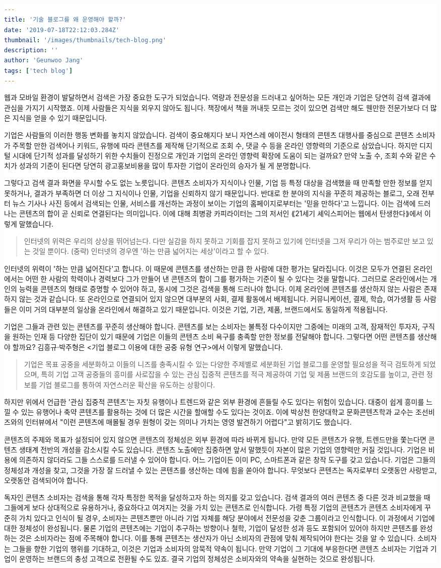 ```yaml
---
title: '기술 블로그를 왜 운영해야 할까?'
date: '2019-07-18T22:12:03.284Z'
thumbnail: '/images/thumbnails/tech-blog.png'
description: ''
author: 'Geunwoo Jang'
tags: ['tech blog']
---
```


웹과 모바일 환경이 발달하면서 검색은 가장 중요한 도구가 되었습니다. 역량과 전문성을 드러내고 싶어하는 모든 개인과 기업은 당연히 검색 결과에 관심을 가지기 시작했죠. 이제 사람들은 지식을 외우지 않아도 됩니다. 책장에서 책을 꺼내듯 모르는 것이 있으면 검색만 해도 웬만한 전문가보다 더 많은 지식을 얻을 수 있기 때문입니다.

기업은 사람들의 이러한 행동 변화를 놓치지 않았습니다. 검색이 중요해지다 보니 자연스레 에이전시 형태의 콘텐츠 대행사를 중심으로 콘텐츠 소비자가 주목할 만한 검색어나 키워드, 유행에 따라 콘텐츠를 제작해 단기적으로 조회 수, 댓글 수 등을 온라인 영향력의 기준으로 삼았습니다. 하지만 디지털 시대에 단기적 성과를 달성하기 위한 수치들이 진정으로 개인과 기업의 온라인 영향력 확장에 도움이 되는 걸까요? 만약 노출 수, 조회 수와 같은 수치가 성과의 기준이 된다면 당연히 광고홍보비용을 많이 투자한 기업이 온라인의 승자가 될 게 분명합니다.

그렇다고 검색 결과 화면을 무시할 수도 없는 노릇입니다. 콘텐츠 소비자가 지식이나 인물, 기업 등 특정 대상을 검색했을 때 만족할 만한 정보를 얻지 못하거나, 결과가 부족하면 더 이상 그 지식이나 인물, 기업을 신뢰하지 않기 때문입니다. 반대로 한 분야의 지식을 꾸준히 제공하는 블로그, 오래 전부터 뉴스 기사나 사진 등에서 검색되는 인물, 서비스를 개선하는 과정이 보이는 기업의 홈페이지로부터는 '믿을 만하다'고 느낍니다. 이는 검색에 드러나는 콘텐츠의 합이 곧 신뢰로 연결된다는 의미입니다. 이에 대해 최병광 카피라이터는 그의 저서인 ⟪21세기 셰익스피어는 웹에서 탄생한다⟫에서 이렇게 말했습니다.

> 인터넷의 위력은 우리의 상상을 뛰어넘는다. 다만 실감을 하지 못하고 기회를 잡지 못하고 있기에 인터넷을 그저 우리가 아는 범주로만 보고 있는 것일 뿐이다. (중략) 인터넷의 경우엔 '하는 만큼 넓어지는 세상'이라고 할 수 있다.

인터넷의 위력이 '하는 만큼 넓어진다'고 합니다. 이 때문에 콘텐츠를 생산하는 만큼 한 사람에 대한 평가는 달라집니다. 이것은 모두가 연결된 온라인에서는 어떤 한 사람의 학력이나 경력보다 그가 만들어 낸 콘텐츠의 합이 그를 평가하는 기준이 될 수 있다는 것을 말합니다. 그러므로 온라인에서는 개인의 능력을 콘텐츠의 형태로 증명할 수 있어야 하고, 동시에 그것은 검색을 통해 드러나야 합니다. 이제 온라인에 콘텐츠를 생산하지 않는 사람은 존재하지 않는 것과 같습니다. 또 온라인으로 연결되어 있지 않으면 대부분의 사회, 결제 활동에서 배제됩니다. 커뮤니케이션, 결제, 학습, 여가생활 등 사람들은 이미 거의 대부분의 일상을 온라인에서 해결하고 있기 때문입니다. 이것은 기업, 기관, 제품, 브랜드에서도 동일하게 적용됩니다.

기업은 그들과 관련 있는 콘텐츠를 꾸준히 생산해야 합니다. 콘텐츠를 보는 소비자는 불특정 다수이지만 그중에는 미래의 고객, 잠재적인 투자자, 구직을 원하는 인재 등 다양한 집단이 있기 때문에 기업은 이들의 콘텐츠 소비 욕구를 충족할 만한 정보를 전달해야 합니다. 그렇다면 어떤 콘텐츠를 생산해야 할까요? 김흥규·박주형은 <기업 블로그 이용에 대한 공중 유형 연구>에서 이렇게 말했습니다.

> 기업은 목표 공중을 세분화하고 이들의 니즈를 충족시킬 수 있는 다양한 주제별로 세분화된 기업 블로그를 운영할 필요성을 적극 검토하게 되었으며, 특히 기업 고객 공중들의 흥미를 사로잡을 수 있는 관심 집중적 콘텐츠를 적극 제공하여 기업 및 제품 브랜드의 호감도를 높이고, 관련 정보를 기업 블로그를 통하여 자연스러운 확산을 유도하는 상황이다.

하지만 위에서 언급한 '관심 집중적 콘텐츠'는 자칫 유행이나 트렌드와 같은 외부 환경에 흔들릴 수도 있다는 위험이 있습니다. 대중이 쉽게 흥미를 느낄 수 있는 유행어나 축약 콘텐츠를 활용하는 것에 더 많은 시간을 할애할 수도 있다는 것이죠. 이에 박상천 한양대학교 문화콘텐츠학과 교수는 조선비즈와의 인터뷰에서 "이런 콘텐츠에 매몰될 경우 원형이 갖는 의미나 가치는 영영 발견하기 어렵다"고 밝히기도 했습니다.

콘텐츠의 주제와 목표가 설정되어 있지 않으면 콘텐츠의 정체성은 외부 환경에 따라 바뀌게 됩니다. 만약 모든 콘텐츠가 유행, 트렌드만을 쫓는다면 콘텐츠 생태계 전반의 개성을 감소시킬 수도 있습니다. 콘텐츠 노출에만 집중하면 앞서 말했듯이 자본이 많은 기업의 영향력만 커질 것입니다. 기업은 비용에 의존하지 않더라도 그들 스스로를 드러낼 수 있어야 합니다. 어느 기업이든 이미 PC, 스마트폰과 같은 창작 도구를 갖고 있습니다. 기업은 그들의 정체성과 개성을 찾고, 그것을 가장 잘 드러낼 수 있는 콘텐츠를 생산하는 데에 힘을 쏟아야 합니다. 무엇보다 콘텐츠는 독자로부터 오랫동안 사랑받고, 오랫동안 검색되어야 합니다.

독자인 콘텐츠 소비자는 검색을 통해 각자 특정한 목적을 달성하고자 하는 의지를 갖고 있습니다. 검색 결과의 여러 콘텐츠 중 다른 것과 비교했을 때 그들에게 보다 상대적으로 유용하거나, 중요하다고 여겨지는 것을 가치 있는 콘텐츠로 인식합니다. 가령 특정 기업의 콘텐츠가 콘텐츠 소비자에게 꾸준히 가치 있다고 인식이 될 경우, 소비자는 콘텐츠뿐만 아니라 기업 자체를 해당 분야에서 전문성을 갖춘 그룹이라고 인식합니다. 이 과정에서 기업에 대한 정체성이 완성됩니다. 물론 기업의 콘텐츠에는 기업이 추구하는 방향이나 철학, 기업이 달성한 성과 등도 포함되어 있어야 하지만 콘텐츠를 완성하는 것은 소비자라는 점에 주목해야 합니다. 이를 통해 콘텐츠는 생산자가 아닌 소비자의 관점에 맞춰 제작되어야 한다는 것을 알 수 있습니다. 소비자는 그들을 향한 기업의 행위를 기대하고, 이것은 기업과 소비자의 암묵적 약속이 됩니다. 만약 기업이 그 기대에 부응한다면 콘텐츠 소비자는 기업과 기업이 운영하는 브랜드의 충성 고객으로 전환될 수도 있죠. 결국 기업의 정체성은 소비자와의 약속을 실현하는 것으로 완성됩니다.
